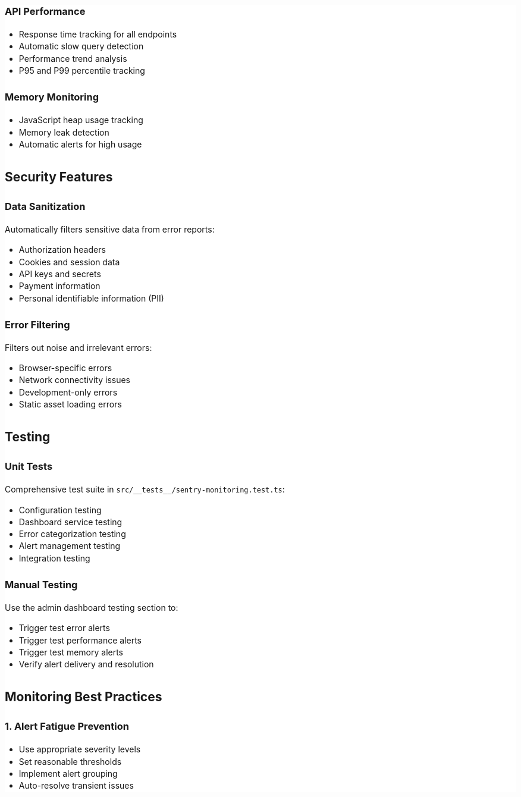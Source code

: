 ### API Performance
- Response time tracking for all endpoints
- Automatic slow query detection
- Performance trend analysis
- P95 and P99 percentile tracking

### Memory Monitoring
- JavaScript heap usage tracking
- Memory leak detection
- Automatic alerts for high usage

## Security Features

### Data Sanitization
Automatically filters sensitive data from error reports:
- Authorization headers
- Cookies and session data
- API keys and secrets
- Payment information
- Personal identifiable information (PII)

### Error Filtering
Filters out noise and irrelevant errors:
- Browser-specific errors
- Network connectivity issues
- Development-only errors
- Static asset loading errors

## Testing

### Unit Tests
Comprehensive test suite in `src/__tests__/sentry-monitoring.test.ts`:
- Configuration testing
- Dashboard service testing
- Error categorization testing
- Alert management testing
- Integration testing

### Manual Testing
Use the admin dashboard testing section to:
- Trigger test error alerts
- Trigger test performance alerts
- Trigger test memory alerts
- Verify alert delivery and resolution

## Monitoring Best Practices

### 1. Alert Fatigue Prevention
- Use appropriate severity levels
- Set reasonable thresholds
- Implement alert grouping
- Auto-resolve transient issues
